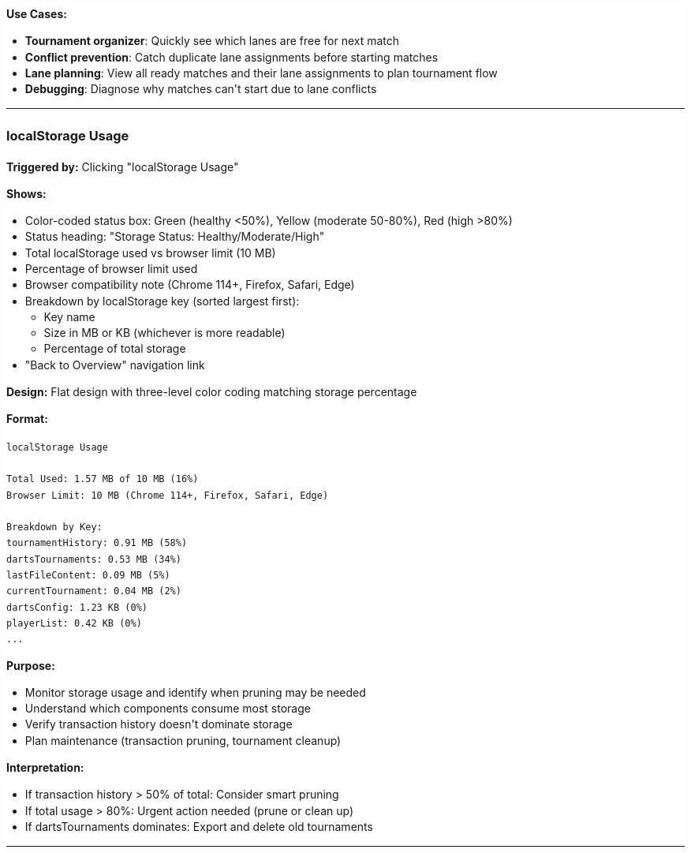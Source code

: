 **Use Cases:**
- **Tournament organizer**: Quickly see which lanes are free for next match
- **Conflict prevention**: Catch duplicate lane assignments before starting matches
- **Lane planning**: View all ready matches and their lane assignments to plan tournament flow
- **Debugging**: Diagnose why matches can't start due to lane conflicts

---

### localStorage Usage
**Triggered by:** Clicking "localStorage Usage"

**Shows:**
- Color-coded status box: Green (healthy <50%), Yellow (moderate 50-80%), Red (high >80%)
- Status heading: "Storage Status: Healthy/Moderate/High"
- Total localStorage used vs browser limit (10 MB)
- Percentage of browser limit used
- Browser compatibility note (Chrome 114+, Firefox, Safari, Edge)
- Breakdown by localStorage key (sorted largest first):
  - Key name
  - Size in MB or KB (whichever is more readable)
  - Percentage of total storage
- "Back to Overview" navigation link

**Design:** Flat design with three-level color coding matching storage percentage

**Format:**
```
localStorage Usage

Total Used: 1.57 MB of 10 MB (16%)
Browser Limit: 10 MB (Chrome 114+, Firefox, Safari, Edge)

Breakdown by Key:
tournamentHistory: 0.91 MB (58%)
dartsTournaments: 0.53 MB (34%)
lastFileContent: 0.09 MB (5%)
currentTournament: 0.04 MB (2%)
dartsConfig: 1.23 KB (0%)
playerList: 0.42 KB (0%)
...
```

**Purpose:**
- Monitor storage usage and identify when pruning may be needed
- Understand which components consume most storage
- Verify transaction history doesn't dominate storage
- Plan maintenance (transaction pruning, tournament cleanup)

**Interpretation:**
- If transaction history > 50% of total: Consider smart pruning
- If total usage > 80%: Urgent action needed (prune or clean up)
- If dartsTournaments dominates: Export and delete old tournaments

---
